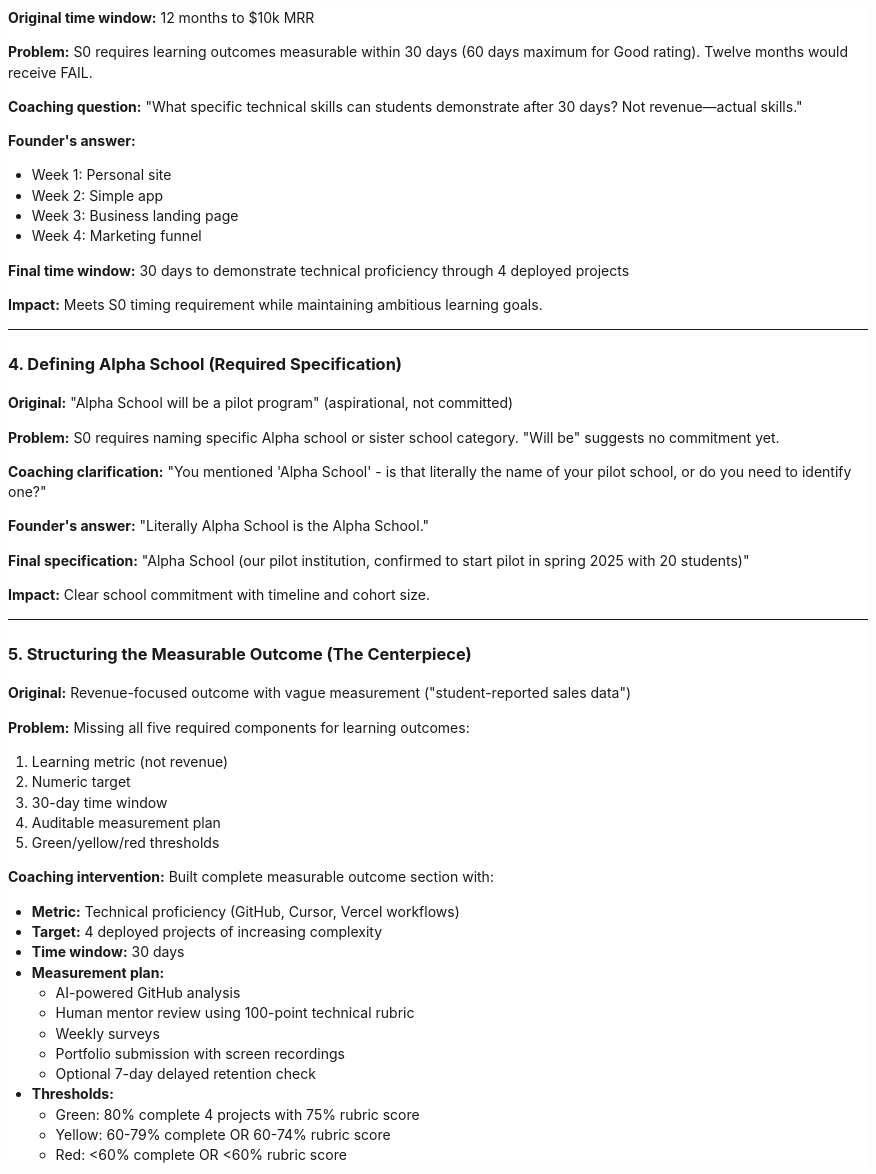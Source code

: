 **Original time window:** 12 months to $10k MRR

**Problem:** S0 requires learning outcomes measurable within 30 days (60 days maximum for Good rating). Twelve months would receive FAIL.

**Coaching question:**
"What specific technical skills can students demonstrate after 30 days? Not revenue—actual skills."

**Founder's answer:**
- Week 1: Personal site
- Week 2: Simple app
- Week 3: Business landing page
- Week 4: Marketing funnel

**Final time window:** 30 days to demonstrate technical proficiency through 4 deployed projects

**Impact:** Meets S0 timing requirement while maintaining ambitious learning goals.

---

### 4. **Defining Alpha School (Required Specification)**

**Original:** "Alpha School will be a pilot program" (aspirational, not committed)

**Problem:** S0 requires naming specific Alpha school or sister school category. "Will be" suggests no commitment yet.

**Coaching clarification:**
"You mentioned 'Alpha School' - is that literally the name of your pilot school, or do you need to identify one?"

**Founder's answer:** "Literally Alpha School is the Alpha School."

**Final specification:** "Alpha School (our pilot institution, confirmed to start pilot in spring 2025 with 20 students)"

**Impact:** Clear school commitment with timeline and cohort size.

---

### 5. **Structuring the Measurable Outcome (The Centerpiece)**

**Original:** Revenue-focused outcome with vague measurement ("student-reported sales data")

**Problem:** Missing all five required components for learning outcomes:
1. Learning metric (not revenue)
2. Numeric target
3. 30-day time window
4. Auditable measurement plan
5. Green/yellow/red thresholds

**Coaching intervention:**
Built complete measurable outcome section with:
- **Metric:** Technical proficiency (GitHub, Cursor, Vercel workflows)
- **Target:** 4 deployed projects of increasing complexity
- **Time window:** 30 days
- **Measurement plan:**
  - AI-powered GitHub analysis
  - Human mentor review using 100-point technical rubric
  - Weekly surveys
  - Portfolio submission with screen recordings
  - Optional 7-day delayed retention check
- **Thresholds:**
  - Green: 80% complete 4 projects with 75% rubric score
  - Yellow: 60-79% complete OR 60-74% rubric score
  - Red: <60% complete OR <60% rubric score
